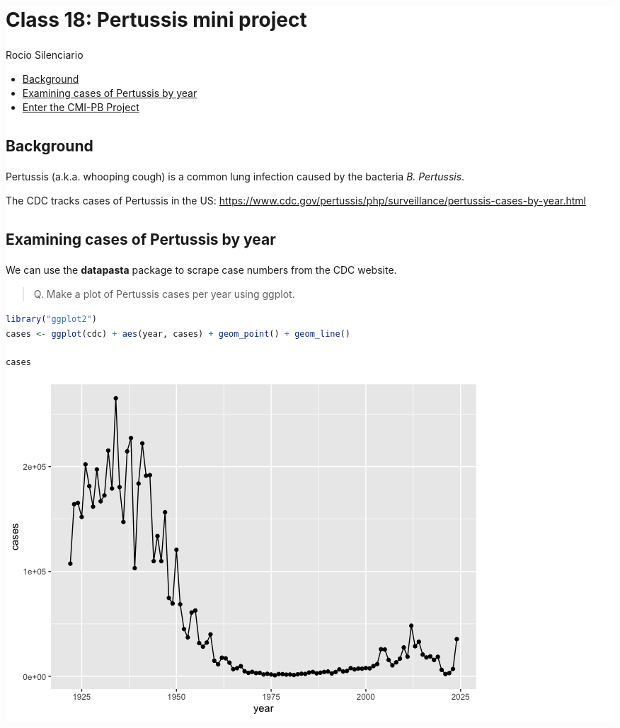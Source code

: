 # Class 18: Pertussis mini project
Rocio Silenciario

- [Background](#background)
- [Examining cases of Pertussis by
  year](#examining-cases-of-pertussis-by-year)
- [Enter the CMI-PB Project](#enter-the-cmi-pb-project)

## Background

Pertussis (a.k.a. whooping cough) is a common lung infection caused by
the bacteria *B. Pertussis*.

The CDC tracks cases of Pertussis in the US:
https://www.cdc.gov/pertussis/php/surveillance/pertussis-cases-by-year.html

## Examining cases of Pertussis by year

We can use the **datapasta** package to scrape case numbers from the CDC
website.

> Q. Make a plot of Pertussis cases per year using ggplot.

``` r
library("ggplot2")
cases <- ggplot(cdc) + aes(year, cases) + geom_point() + geom_line()

cases
```

![](class18_files/figure-commonmark/unnamed-chunk-2-1.png)
